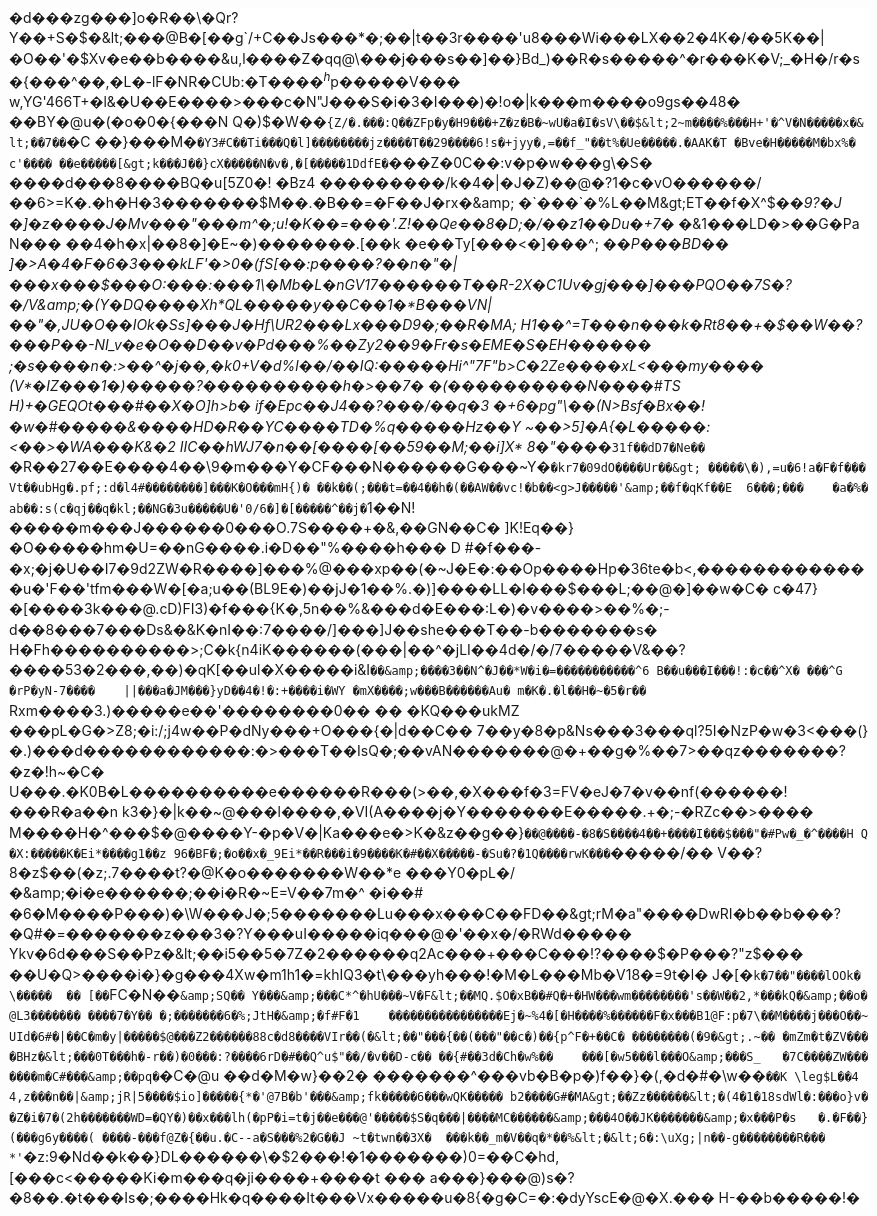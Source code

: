 �d���zg���]o�R��\�Qr?Y��+S�$�&lt;���@B�[��g`/+C��Js���*�;��|t��3r����'u8���Wi���LX��2�4K�/��5K��|�O��'�$Xv�e��b����&amp;u,l����Z�qq@\���j���s��]��}Bd_)��R�s�<k w hpbn>����^�r���K�V;_�H�/r�s�{���^��,�L�-lF�NR�CUb:�T���$�^h$p�����V���	w,YG'466T+�l&amp;�U��E����&gt;���c�N"J���S�i�3�I���)�!o�|k���m����o9gs��48�
��BY�@u�(�o�0�{���N	Q�)$�W��`{Z/�.���:Q��ZFp�y�H9���+Z�z�B�~wU�a�I�sV\��$&lt;2~m����%���H+'�^V�N�����x�&lt;��7��`�C	��}���M�`�Y3#C��Ti���Q�l]��������jz����T��29����6!s�+jyy�,=��f_"��t%�Ue�����.�AAK�T	�Bve�H�����M�bx%�c'����
��e�����[&gt;k���J��}cX�����N�v�,�[�����1DdfE�`���Z�0C��:v�p�w���g\�S�
����d���8����BQ�u[5Z0�!
�Bz4 ���������/k�4�|�J�Z)��@�?1�c�vO������/��6&gt;=K�.�h�H�3�������$M��.�B��=�F��J�rx�&amp;	�`���`�%L��M&gt;ET��f�X^$�*�9?�J
�]�z����J�Mv���"���m^�;u!�K��=���'.Z!��Qe��8�D;�/��z1��Du�+7*�	�&amp;1���LD�&gt;��G�Pa	N���
��4�h�x|��8�]�E~�)�������.[��k �e��Ty[���&lt;�]���^; _��P���BD��	]�&gt;A�4�F�6�3���kLF'�&gt;0�(fS[�<h q r c o>�:p����?��n�"�|���x<e>���$���O:���:���1\�Mb�L�nGV17������T��R-2X�C1Uv�gj���]���PQO��7S�?�/V&amp;�(Y�DQ����Xh*QL�����y��C��1�*B���VN|��"�,JU�O��IOk�Ss]���J�Hf\UR2���Lx���D9�;��R�MA;	H1��^=T���n���k�Rt8��+�$��W��?���P��-NI_v�e�O��D��v�Pd���%��Zy2��9�Fr�s�E*ME�S�EH������	;*�s����n�:&gt;��^�j��,�k0+V�d%l��/��IQ:�����Hi^"7F"b&gt;C�2Ze����xL&lt;���my����
(V*�IZ���1�)�����?����������h�&gt;��7�
�*(����������N����#TS
H)+�GEQOt���#��X�O]h&gt;b�
if�Epc��J*4��?���/��q�3
�+6�pg"\��(N&gt;Bsf�Bx��!�w�#�����&amp;����HD�R��YC����TD�%q�����Hz��Y	~��&gt;5]�A{�L�����:&lt;��&gt;�WA���K&amp;�2	I$IC��hWJ7�n	��[����[��59��$M;��i]X*
8�"�_�<v y>��`31f��dD7�Ne��`�R��27��E����4��\9�m���Y�CF���N������G���~Y�`�kr7�09dO����Ur��&gt; �����\�),=u�6!a�F�f���Vt��ubHg�.pf;:d�l4#��������]���K�O���mH{)�
��k��(;���t=��4��h�(��AW��vc!�b��<g>J�����'&amp;��f�qKf��E	6���;���	�a�%�ab��:s(c�qj��q�kl;��NG�3u�����U�'0/6�]�[�����^��j�`1��N!�����m���J������0���O.7S����+�&amp;,��GN��C�
]K!Eq��}�O�����hm�U=��nG����.i�D��"%����h��� D #�f���-�x;�j�U��I7�9d2ZW�R����]���%@���xp��(�~J�E�:��Op����Hp�36te�b&lt;,�������������u�'F��'tfm���W�[�a;u��(BL9E�)��jJ�1��%.�)]����LL�l���$���L;��@�]��w�C�
c�47}�[����3k���@.cD)FI3)�f���{K�,5n��%&amp;���d�E���:L�)�v����&gt;��%�;-d��8���7���Ds&amp;�&amp;K�nI��:7����/]���]J��she���T��-b�������s�
H�Fh����������&gt;;C�k{n4iK������(���|��^�jLI��4d�/�/7�����V&amp;��?����53�2���,��)�qK[��ul�X�����i&amp;I`��&amp;����3��N^�J��*W�i�=�����������^6 B��u���I���!:�c��^X�
���^G	�rP�yN-7����	||���a�JM���}yD��4�!�:+����i�WY
�mX����;w���B������Au� m�K�.�l��H�~�5�r��`Rxm����3.)�����e��'��������0�� ��	�KQ���ukMZ
���pL�G�&gt;Z8;�i:/;j4w��P�dNy���+O���{�|d��C��
7��y�8�p&amp;Ns���3���ql?5I�NzP�w�3&lt;���(}�.)���d������������:�&gt;���T��IsQ�;��vAN�������@�+��g�%��7&gt;��qz�������?�z�!h~�C�
U���.�K0B�L����������e������R���(&gt;��,�X���f�3=FV�eJ�7�v��nf(������!���R�a��n k3�}�|k��~@���l����,�VI(A����j�Y�������E�����.+�;-�RZc��&gt;����	M����H�^���$�@����Y-�p�V�|Ka���e�&gt;K�&amp;z��g��}`��@����-�8�S����4��+����I���$���"�#Pw�_�^����H	Q�X:�����K�Ei*����g1��z
96�BF�;�o��x�_9Ei*��R���i�9����K�#��X�����-�Su�?�1Q����rwK���`�����/��	V��?8�z$��(�z;.7����t?�@K�o�������W��*e
���Y0�pL�/�&amp;�i�e������;��i�R�~E=V��7m�^
�i��# �6�M����P���)�\W���J�;5�������Lu���x���C��FD��&gt;rM�a"����DwRI�b��b���?�Q#�=�������z���3�?Y���uI�����iq���@�'��x�/�RWd�����
Ykv�6d���S��Pz�&lt;��i5��5�7Z�2������q2Ac���+���C���!?����$�P���?"z$��� ��U�Q&gt;����i�}�g���4Xw�m1h1�=khIQ3�t\���yh���!�M�L���Mb�V18�=9t�l�	J�[�`k�7��"����lOOk�	\�����	�� [��`FC�N��`&amp;SQ��
Y���&amp;���C*^�hU���~V�F&lt;��MQ.$O�xB��#Q�+�HW���wm��������'s��W��2,*���kQ�&amp;��o�@L3������� ����7�Y�� �;�������6�%;JtH�&amp;�f#F�1	����������������Ej�~%4�[�H����%������F�x���B1@F:p�7\��M����j���O��~UId�6#�|��C�m�y|�����$@���Z2������88c�d8����VIr��(�&lt;��"���{��(���"��c�)��{p^F�+��C�
��������(�9�&gt;.~��
�mZm�t�ZV����BHz�&lt;���0T���h�-r��)�0���:?����6rD�#��Q^u$"��/�v��D-c��
��{#��3d�Ch�w%��	���[�w5���l���O&amp;���S_	�7C����ZW�������m�C#���&amp;��pq�`�C�@u ��d�M�w}��2�
�������^���vb�B�p�)f��}�(,�d�#�\w��`��K	\leg$L��44,z���n��|&amp;jR|5����$io]�����{*�'@7B�b'���&amp;fk�����6���wQK�����
b2����G#�MA&gt;��Zz������&lt;�(4�1�18sdWl�:���o}v��Z�i�7�(2h�������WD=�QY�)��x���lh(�pP�i=t�j��e���@'�����$S�q���|����MC������&amp;���4O��JK�������&amp;�x���P�s	�.�F��}(���g6y����(	����-���f@Z�{��u.�C--a�S���%2�G��J ~t�twn��3X�	���k��_m�V��q�*��%&lt;�&lt;6�:\uXg;|n��-g��������R���*'`�z:9�Nd��k��}DL������\�$2���!�1�������)0=��C�hd,[���c&lt;�����Ki�m���q�ji����+����t
���
a���}���@)s�?�8��.�t���Is�;����Hk�q����It���Vx�����u�8{�g�C=�:�dyYscE�@�X.���	H-��b�����!�